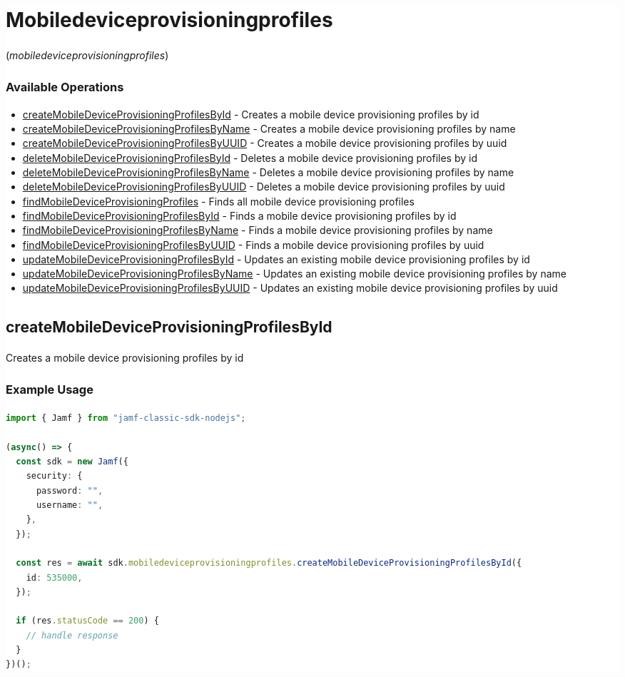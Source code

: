 # Mobiledeviceprovisioningprofiles
(*mobiledeviceprovisioningprofiles*)

### Available Operations

* [createMobileDeviceProvisioningProfilesById](#createmobiledeviceprovisioningprofilesbyid) - Creates a mobile device provisioning profiles by id
* [createMobileDeviceProvisioningProfilesByName](#createmobiledeviceprovisioningprofilesbyname) - Creates a mobile device provisioning profiles by name
* [createMobileDeviceProvisioningProfilesByUUID](#createmobiledeviceprovisioningprofilesbyuuid) - Creates a mobile device provisioning profiles by uuid
* [deleteMobileDeviceProvisioningProfilesById](#deletemobiledeviceprovisioningprofilesbyid) - Deletes a mobile device provisioning profiles by id
* [deleteMobileDeviceProvisioningProfilesByName](#deletemobiledeviceprovisioningprofilesbyname) - Deletes a mobile device provisioning profiles by name
* [deleteMobileDeviceProvisioningProfilesByUUID](#deletemobiledeviceprovisioningprofilesbyuuid) - Deletes a mobile device provisioning profiles by uuid
* [findMobileDeviceProvisioningProfiles](#findmobiledeviceprovisioningprofiles) - Finds all mobile device provisioning profiles
* [findMobileDeviceProvisioningProfilesById](#findmobiledeviceprovisioningprofilesbyid) - Finds a mobile device provisioning profiles by id
* [findMobileDeviceProvisioningProfilesByName](#findmobiledeviceprovisioningprofilesbyname) - Finds a mobile device provisioning profiles by name
* [findMobileDeviceProvisioningProfilesByUUID](#findmobiledeviceprovisioningprofilesbyuuid) - Finds a mobile device provisioning profiles by uuid
* [updateMobileDeviceProvisioningProfilesById](#updatemobiledeviceprovisioningprofilesbyid) - Updates an existing mobile device provisioning profiles by id
* [updateMobileDeviceProvisioningProfilesByName](#updatemobiledeviceprovisioningprofilesbyname) - Updates an existing mobile device provisioning profiles by name
* [updateMobileDeviceProvisioningProfilesByUUID](#updatemobiledeviceprovisioningprofilesbyuuid) - Updates an existing mobile device provisioning profiles by uuid

## createMobileDeviceProvisioningProfilesById

Creates a mobile device provisioning profiles by id

### Example Usage

```typescript
import { Jamf } from "jamf-classic-sdk-nodejs";

(async() => {
  const sdk = new Jamf({
    security: {
      password: "",
      username: "",
    },
  });

  const res = await sdk.mobiledeviceprovisioningprofiles.createMobileDeviceProvisioningProfilesById({
    id: 535000,
  });

  if (res.statusCode == 200) {
    // handle response
  }
})();
```
